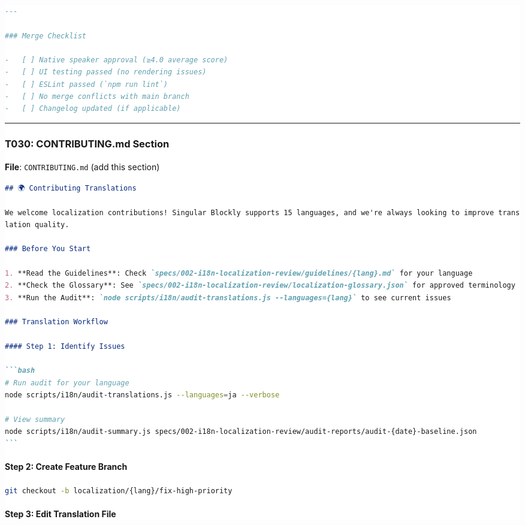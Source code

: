 ```markdown
---

### Merge Checklist

-   [ ] Native speaker approval (≥4.0 average score)
-   [ ] UI testing passed (no rendering issues)
-   [ ] ESLint passed (`npm run lint`)
-   [ ] No merge conflicts with main branch
-   [ ] Changelog updated (if applicable)
```

---

### T030: CONTRIBUTING.md Section

**File**: `CONTRIBUTING.md` (add this section)

````markdown
## 🌍 Contributing Translations

We welcome localization contributions! Singular Blockly supports 15 languages, and we're always looking to improve translation quality.

### Before You Start

1. **Read the Guidelines**: Check `specs/002-i18n-localization-review/guidelines/{lang}.md` for your language
2. **Check the Glossary**: See `specs/002-i18n-localization-review/localization-glossary.json` for approved terminology
3. **Run the Audit**: `node scripts/i18n/audit-translations.js --languages={lang}` to see current issues

### Translation Workflow

#### Step 1: Identify Issues

```bash
# Run audit for your language
node scripts/i18n/audit-translations.js --languages=ja --verbose

# View summary
node scripts/i18n/audit-summary.js specs/002-i18n-localization-review/audit-reports/audit-{date}-baseline.json
```
````

#### Step 2: Create Feature Branch

```bash
git checkout -b localization/{lang}/fix-high-priority
```

#### Step 3: Edit Translation File

